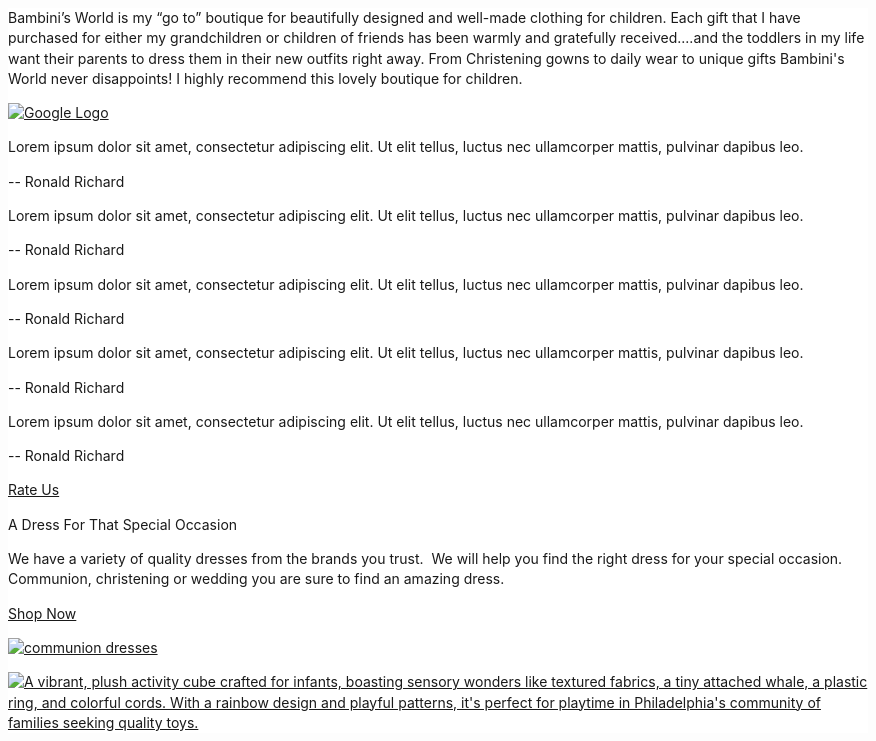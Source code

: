 






Bambini’s World is my “go to” boutique for beautifully designed and well-made clothing for children. Each gift that I have purchased for either my grandchildren or children of friends has been warmly and gratefully received....and the toddlers in my life want their parents to dress them in their new outfits right away. From Christening gowns to daily wear to unique gifts Bambini's World never disappoints! I highly recommend this lovely boutique for children.






[![Google Logo](https://bambinisworld.com/wp-content/plugins/wp-review-slider-pro-premium/public/partials/imgs/google_small_icon.svg)](https://www.google.com/maps/contrib/101999805466060937693/place/ChIJRSgIEyKoxokRO5o4MJeQG9Y)


Lorem ipsum dolor sit amet, consectetur adipiscing elit. Ut elit tellus, luctus nec ullamcorper mattis, pulvinar dapibus leo.

\-\- Ronald Richard

Lorem ipsum dolor sit amet, consectetur adipiscing elit. Ut elit tellus, luctus nec ullamcorper mattis, pulvinar dapibus leo.

\-\- Ronald Richard

Lorem ipsum dolor sit amet, consectetur adipiscing elit. Ut elit tellus, luctus nec ullamcorper mattis, pulvinar dapibus leo.

\-\- Ronald Richard

Lorem ipsum dolor sit amet, consectetur adipiscing elit. Ut elit tellus, luctus nec ullamcorper mattis, pulvinar dapibus leo.

\-\- Ronald Richard

Lorem ipsum dolor sit amet, consectetur adipiscing elit. Ut elit tellus, luctus nec ullamcorper mattis, pulvinar dapibus leo.

\-\- Ronald Richard

[Rate Us](https://g.page/r/CTuaODCXkBvWEAE/review)

A Dress For That Special Occasion

We have a variety of quality dresses from the brands you trust.  We will help you find the right dress for your special occasion. Communion, christening or wedding you are sure to find an amazing dress.

[Shop Now](https://bambinisworld.com/store/search?categories=154613522,154613523)

[![communion dresses](https://bambinisworld.com/wp-content/uploads/2023/10/XwFx50K-1200x12001-1.webp)](https://bambinisworld.com/store/search?categories=154613522,154613523)

[![A vibrant, plush activity cube crafted for infants, boasting sensory wonders like textured fabrics, a tiny attached whale, a plastic ring, and colorful cords. With a rainbow design and playful patterns, it's perfect for playtime in Philadelphia's community of families seeking quality toys.](https://bambinisworld.com/wp-content/uploads/2024/06/Activity-cube-kiprokos-the-zebra-2.jpeg)](https://bambinisworld.com/accessories-and-gifts/)
